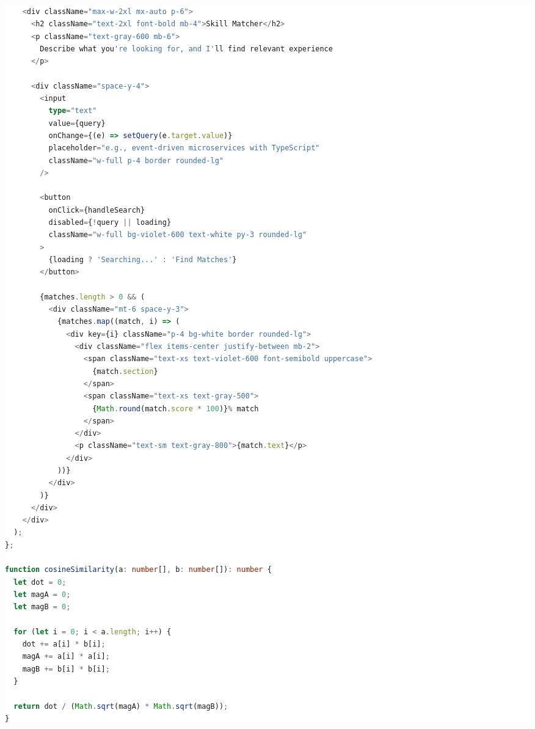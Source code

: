 ```typescript
    <div className="max-w-2xl mx-auto p-6">
      <h2 className="text-2xl font-bold mb-4">Skill Matcher</h2>
      <p className="text-gray-600 mb-6">
        Describe what you're looking for, and I'll find relevant experience
      </p>

      <div className="space-y-4">
        <input
          type="text"
          value={query}
          onChange={(e) => setQuery(e.target.value)}
          placeholder="e.g., event-driven microservices with TypeScript"
          className="w-full p-4 border rounded-lg"
        />

        <button
          onClick={handleSearch}
          disabled={!query || loading}
          className="w-full bg-violet-600 text-white py-3 rounded-lg"
        >
          {loading ? 'Searching...' : 'Find Matches'}
        </button>

        {matches.length > 0 && (
          <div className="mt-6 space-y-3">
            {matches.map((match, i) => (
              <div key={i} className="p-4 bg-white border rounded-lg">
                <div className="flex items-center justify-between mb-2">
                  <span className="text-xs text-violet-600 font-semibold uppercase">
                    {match.section}
                  </span>
                  <span className="text-xs text-gray-500">
                    {Math.round(match.score * 100)}% match
                  </span>
                </div>
                <p className="text-sm text-gray-800">{match.text}</p>
              </div>
            ))}
          </div>
        )}
      </div>
    </div>
  );
};

function cosineSimilarity(a: number[], b: number[]): number {
  let dot = 0;
  let magA = 0;
  let magB = 0;

  for (let i = 0; i < a.length; i++) {
    dot += a[i] * b[i];
    magA += a[i] * a[i];
    magB += b[i] * b[i];
  }

  return dot / (Math.sqrt(magA) * Math.sqrt(magB));
}
```
